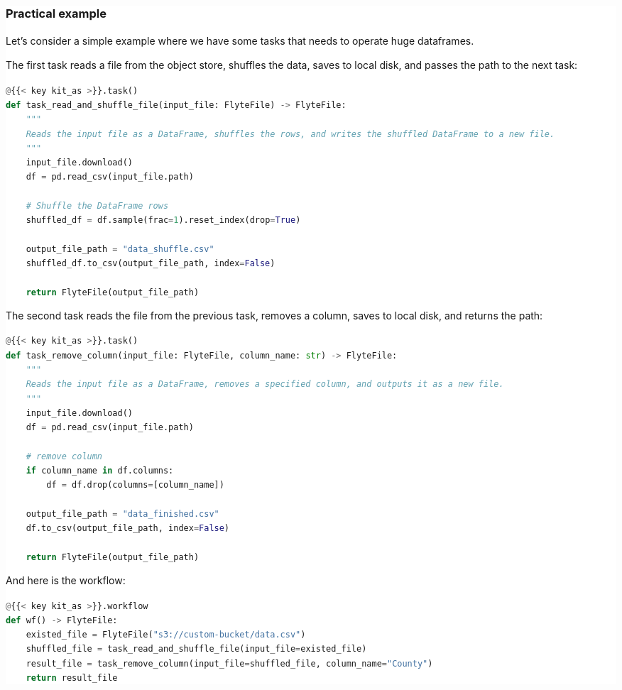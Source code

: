 ### Practical example

Let’s consider a simple example where we have some tasks that needs to operate huge dataframes.

The first task reads a file from the object store, shuffles the data, saves to local disk, and passes the path to the next task:

```python
@{{< key kit_as >}}.task()
def task_read_and_shuffle_file(input_file: FlyteFile) -> FlyteFile:
    """
    Reads the input file as a DataFrame, shuffles the rows, and writes the shuffled DataFrame to a new file.
    """
    input_file.download()
    df = pd.read_csv(input_file.path)

    # Shuffle the DataFrame rows
    shuffled_df = df.sample(frac=1).reset_index(drop=True)

    output_file_path = "data_shuffle.csv"
    shuffled_df.to_csv(output_file_path, index=False)

    return FlyteFile(output_file_path)
```

The second task reads the file from the previous task, removes a column, saves to local disk, and returns the path:

```python
@{{< key kit_as >}}.task()
def task_remove_column(input_file: FlyteFile, column_name: str) -> FlyteFile:
    """
    Reads the input file as a DataFrame, removes a specified column, and outputs it as a new file.
    """
    input_file.download()
    df = pd.read_csv(input_file.path)

    # remove column
    if column_name in df.columns:
        df = df.drop(columns=[column_name])

    output_file_path = "data_finished.csv"
    df.to_csv(output_file_path, index=False)

    return FlyteFile(output_file_path)
```

And here is the workflow:

```python
@{{< key kit_as >}}.workflow
def wf() -> FlyteFile:
    existed_file = FlyteFile("s3://custom-bucket/data.csv")
    shuffled_file = task_read_and_shuffle_file(input_file=existed_file)
    result_file = task_remove_column(input_file=shuffled_file, column_name="County")
    return result_file
```
